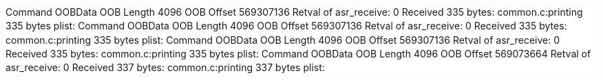 <dict>
	<key>Command</key>
	<string>OOBData</string>
	<key>OOB Length</key>
	<integer>4096</integer>
	<key>OOB Offset</key>
	<integer>569307136</integer>
</dict>
</plist>
Retval of asr_receive: 0
Received 335 bytes:
common.c:printing 335 bytes plist:
<?xml version="1.0" encoding="UTF-8"?>
<!DOCTYPE plist PUBLIC "-//Apple//DTD PLIST 1.0//EN" "http://www.apple.com/DTDs/PropertyList-1.0.dtd">
<plist version="1.0">
<dict>
	<key>Command</key>
	<string>OOBData</string>
	<key>OOB Length</key>
	<integer>4096</integer>
	<key>OOB Offset</key>
	<integer>569307136</integer>
</dict>
</plist>
Retval of asr_receive: 0
Received 335 bytes:
common.c:printing 335 bytes plist:
<?xml version="1.0" encoding="UTF-8"?>
<!DOCTYPE plist PUBLIC "-//Apple//DTD PLIST 1.0//EN" "http://www.apple.com/DTDs/PropertyList-1.0.dtd">
<plist version="1.0">
<dict>
	<key>Command</key>
	<string>OOBData</string>
	<key>OOB Length</key>
	<integer>4096</integer>
	<key>OOB Offset</key>
	<integer>569307136</integer>
</dict>
</plist>
Retval of asr_receive: 0
Received 335 bytes:
common.c:printing 335 bytes plist:
<?xml version="1.0" encoding="UTF-8"?>
<!DOCTYPE plist PUBLIC "-//Apple//DTD PLIST 1.0//EN" "http://www.apple.com/DTDs/PropertyList-1.0.dtd">
<plist version="1.0">
<dict>
	<key>Command</key>
	<string>OOBData</string>
	<key>OOB Length</key>
	<integer>4096</integer>
	<key>OOB Offset</key>
	<integer>569073664</integer>
</dict>
</plist>
Retval of asr_receive: 0
Received 337 bytes:
common.c:printing 337 bytes plist:
<?xml version="1.0" encoding="UTF-8"?>
<!DOCTYPE plist PUBLIC "-//Apple//DTD PLIST 1.0//EN" "http://www.apple.com/DTDs/PropertyList-1.0.dtd">
<plist version="1.0">